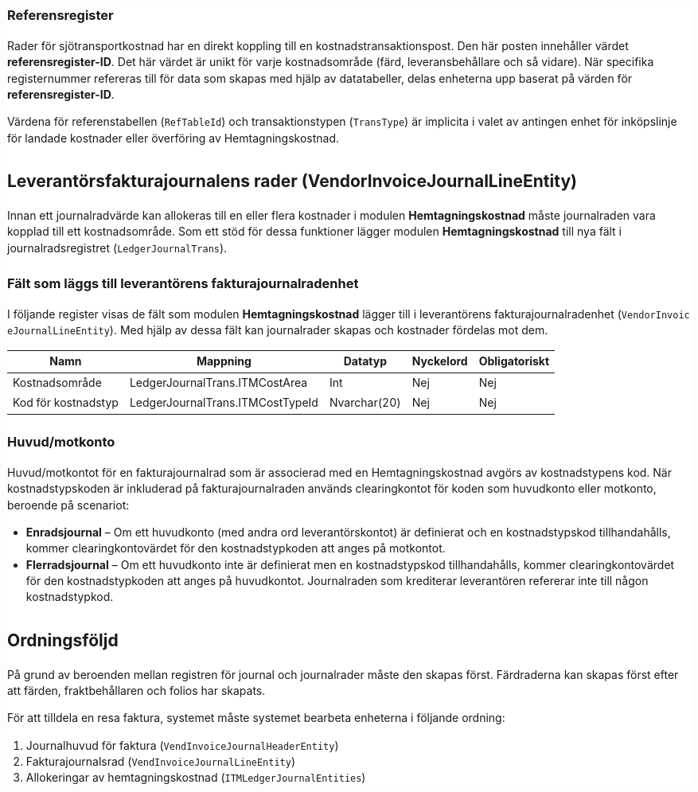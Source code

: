 ### <a name="reference-table"></a>Referensregister

Rader för sjötransportkostnad har en direkt koppling till en kostnadstransaktionspost. Den här posten innehåller värdet **referensregister-ID**. Det här värdet är unikt för varje kostnadsområde (färd, leveransbehållare och så vidare). När specifika registernummer refereras till för data som skapas med hjälp av datatabeller, delas enheterna upp baserat på värden för **referensregister-ID**.

Värdena för referenstabellen (`RefTableId`) och transaktionstypen (`TransType`) är implicita i valet av antingen enhet för inköpslinje för landade kostnader eller överföring av Hemtagningskostnad.

## <a name="vendor-invoice-journal-lines-vendorinvoicejournallineentity"></a>Leverantörsfakturajournalens rader (VendorInvoiceJournalLineEntity)

Innan ett journalradvärde kan allokeras till en eller flera kostnader i modulen **Hemtagningskostnad** måste journalraden vara kopplad till ett kostnadsområde. Som ett stöd för dessa funktioner lägger modulen **Hemtagningskostnad** till nya fält i journalradsregistret (`LedgerJournalTrans`).

### <a name="fields-added-to-the-vendor-invoice-journal-line-entity"></a>Fält som läggs till leverantörens fakturajournalradenhet

I följande register visas de fält som modulen **Hemtagningskostnad** lägger till i leverantörens fakturajournalradenhet (`VendorInvoiceJournalLineEntity`). Med hjälp av dessa fält kan journalrader skapas och kostnader fördelas mot dem.

| Namn | Mappning | Datatyp | Nyckelord | Obligatoriskt |
|---|---|---|---|---|
| Kostnadsområde | LedgerJournalTrans.ITMCostArea | Int | Nej | Nej |
| Kod för kostnadstyp | LedgerJournalTrans.ITMCostTypeId | Nvarchar(20) | Nej | Nej |

### <a name="mainoffset-account"></a>Huvud/motkonto

Huvud/motkontot för en fakturajournalrad som är associerad med en Hemtagningskostnad avgörs av kostnadstypens kod. När kostnadstypskoden är inkluderad på fakturajournalraden används clearingkontot för koden som huvudkonto eller motkonto, beroende på scenariot:

- **Enradsjournal** – Om ett huvudkonto (med andra ord leverantörskontot) är definierat och en kostnadstypskod tillhandahålls, kommer clearingkontovärdet för den kostnadstypkoden att anges på motkontot.
- **Flerradsjournal** – Om ett huvudkonto inte är definierat men en kostnadstypskod tillhandahålls, kommer clearingkontovärdet för den kostnadstypkoden att anges på huvudkontot. Journalraden som krediterar leverantören refererar inte till någon kostnadstypkod.

## <a name="sequencing"></a>Ordningsföljd

På grund av beroenden mellan registren för journal och journalrader måste den skapas först. Färdraderna kan skapas först efter att färden, fraktbehållaren och folios har skapats.

För att tilldela en resa faktura, systemet måste systemet bearbeta enheterna i följande ordning:

1. Journalhuvud för faktura (`VendInvoiceJournalHeaderEntity`)
1. Fakturajournalsrad (`VendInvoiceJournalLineEntity`)
1. Allokeringar av hemtagningskostnad (`ITMLedgerJournalEntities`)
